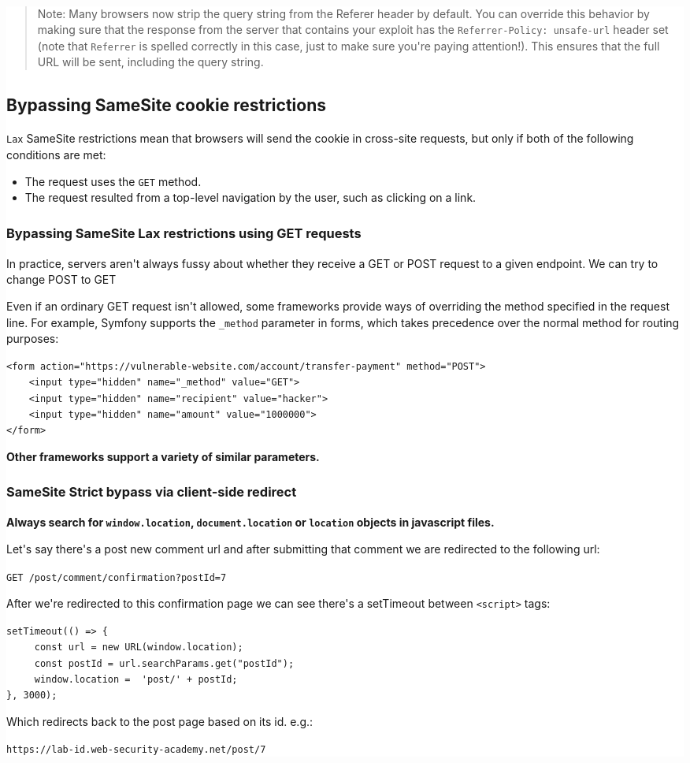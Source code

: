 > Note: Many browsers now strip the query string from the Referer header by default.
> You can override this behavior by making sure that the response from the server that contains your exploit has the `Referrer-Policy: unsafe-url` header set (note that `Referrer` is spelled correctly in this case, just to make sure you're paying attention!). This ensures that the full URL will be sent, including the query string. 

## Bypassing SameSite cookie restrictions
`Lax` SameSite restrictions mean that browsers will send the cookie in cross-site requests, but only if both of the following conditions are met:
- The request uses the `GET` method.
- The request resulted from a top-level navigation by the user, such as clicking on a link.

### Bypassing SameSite Lax restrictions using GET requests
In practice, servers aren't always fussy about whether they receive a GET or POST request to a given endpoint.
We can try to change POST to GET

Even if an ordinary GET request isn't allowed, some frameworks provide ways of overriding the method specified in the request line. 
For example, Symfony supports the `_method` parameter in forms, which takes precedence over the normal method for routing purposes: 
```
<form action="https://vulnerable-website.com/account/transfer-payment" method="POST">
    <input type="hidden" name="_method" value="GET">
    <input type="hidden" name="recipient" value="hacker">
    <input type="hidden" name="amount" value="1000000">
</form>
```
**Other frameworks support a variety of similar parameters.** 

### SameSite Strict bypass via client-side redirect
**Always search for `window.location`, `document.location` or `location` objects in javascript files.**

Let's say there's a post new comment url and after submitting that comment we are redirected to the following url:
```
GET /post/comment/confirmation?postId=7
```
After we're redirected to this confirmation page we can see there's a setTimeout between `<script>` tags:
```
setTimeout(() => {
     const url = new URL(window.location);
     const postId = url.searchParams.get("postId");
     window.location =  'post/' + postId;
}, 3000);
```
Which redirects back to the post page based on its id. e.g.:
```
https://lab-id.web-security-academy.net/post/7
```
